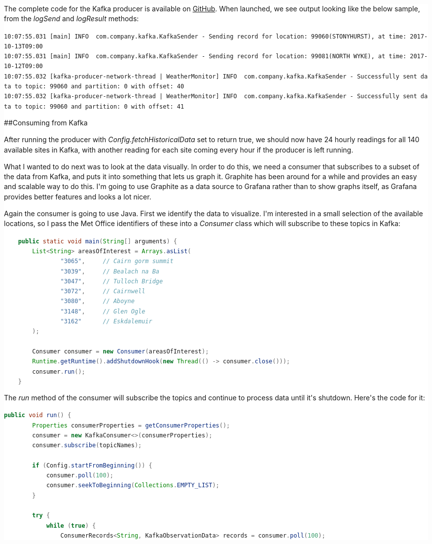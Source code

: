 The complete code for the Kafka producer is available on [GitHub](https://github.com/oliverkenyon/wm-producer). When launched, we see output looking like the below sample, from the *logSend* and *logResult* methods:

~~~shell
10:07:55.031 [main] INFO  com.company.kafka.KafkaSender - Sending record for location: 99060(STONYHURST), at time: 2017-10-13T09:00
10:07:55.031 [main] INFO  com.company.kafka.KafkaSender - Sending record for location: 99081(NORTH WYKE), at time: 2017-10-12T09:00
10:07:55.032 [kafka-producer-network-thread | WeatherMonitor] INFO  com.company.kafka.KafkaSender - Successfully sent data to topic: 99060 and partition: 0 with offset: 40
10:07:55.032 [kafka-producer-network-thread | WeatherMonitor] INFO  com.company.kafka.KafkaSender - Successfully sent data to topic: 99060 and partition: 0 with offset: 41
~~~



##Consuming from Kafka

After running the producer with *Config.fetchHistoricalData* set to return true, we should now have 24 hourly readings for all 140 available sites in Kafka, with another reading for each site coming every hour if the producer is left running.

What I wanted to do next was to look at the data visually. In order to do this, we need a consumer that subscribes to a subset of the data from Kafka, and puts it into something that lets us graph it. Graphite has been around for a while and provides an easy and scalable way to do this. I'm going to use Graphite as a data source to Grafana rather than to show graphs itself, as Grafana provides better features and looks a lot nicer.

Again the consumer is going to use Java. First we identify the data to visualize. I'm interested in a small selection of the available locations, so I pass the Met Office identifiers of these into a *Consumer* class which will subscribe to these topics in Kafka:

~~~java
    public static void main(String[] arguments) {
        List<String> areasOfInterest = Arrays.asList(
                "3065",     // Cairn gorm summit
                "3039",     // Bealach na Ba
                "3047",     // Tulloch Bridge
                "3072",     // Cairnwell
                "3080",     // Aboyne
                "3148",     // Glen Ogle
                "3162"      // Eskdalemuir
        );

        Consumer consumer = new Consumer(areasOfInterest);
        Runtime.getRuntime().addShutdownHook(new Thread(() -> consumer.close()));
        consumer.run();
    }
~~~

The *run* method of the consumer will subscribe the topics and continue to process data until it's shutdown. Here's the code for it:

~~~java
public void run() {
        Properties consumerProperties = getConsumerProperties();
        consumer = new KafkaConsumer<>(consumerProperties);
        consumer.subscribe(topicNames);

        if (Config.startFromBeginning()) {
            consumer.poll(100);
            consumer.seekToBeginning(Collections.EMPTY_LIST);
        }

        try {
            while (true) {
                ConsumerRecords<String, KafkaObservationData> records = consumer.poll(100);

~~~